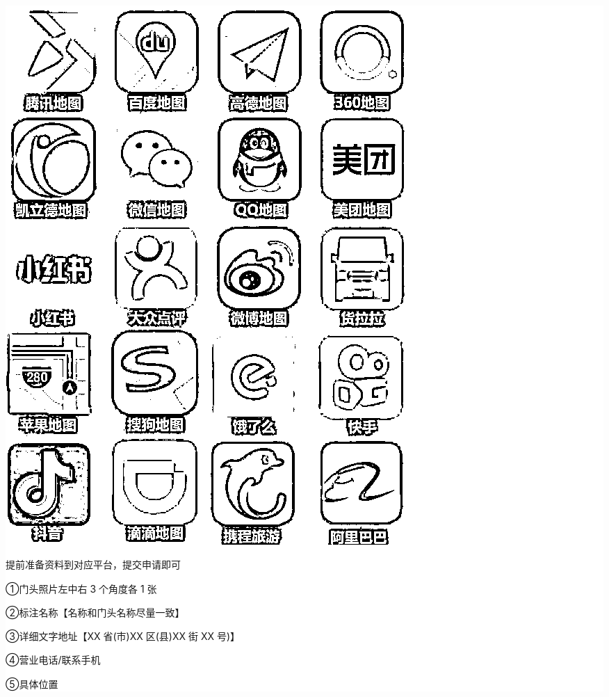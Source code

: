 

![](img/tongcheng-yinliu_1061.png)

提前准备资料到对应平台，提交申请即可

①门头照片左中右 3 个角度各 1 张

②标注名称【名称和门头名称尽量一致】

③详细文字地址【XX 省(市)XX 区(县)XX 街 XX 号)】

④营业电话/联系手机

⑤具体位置
